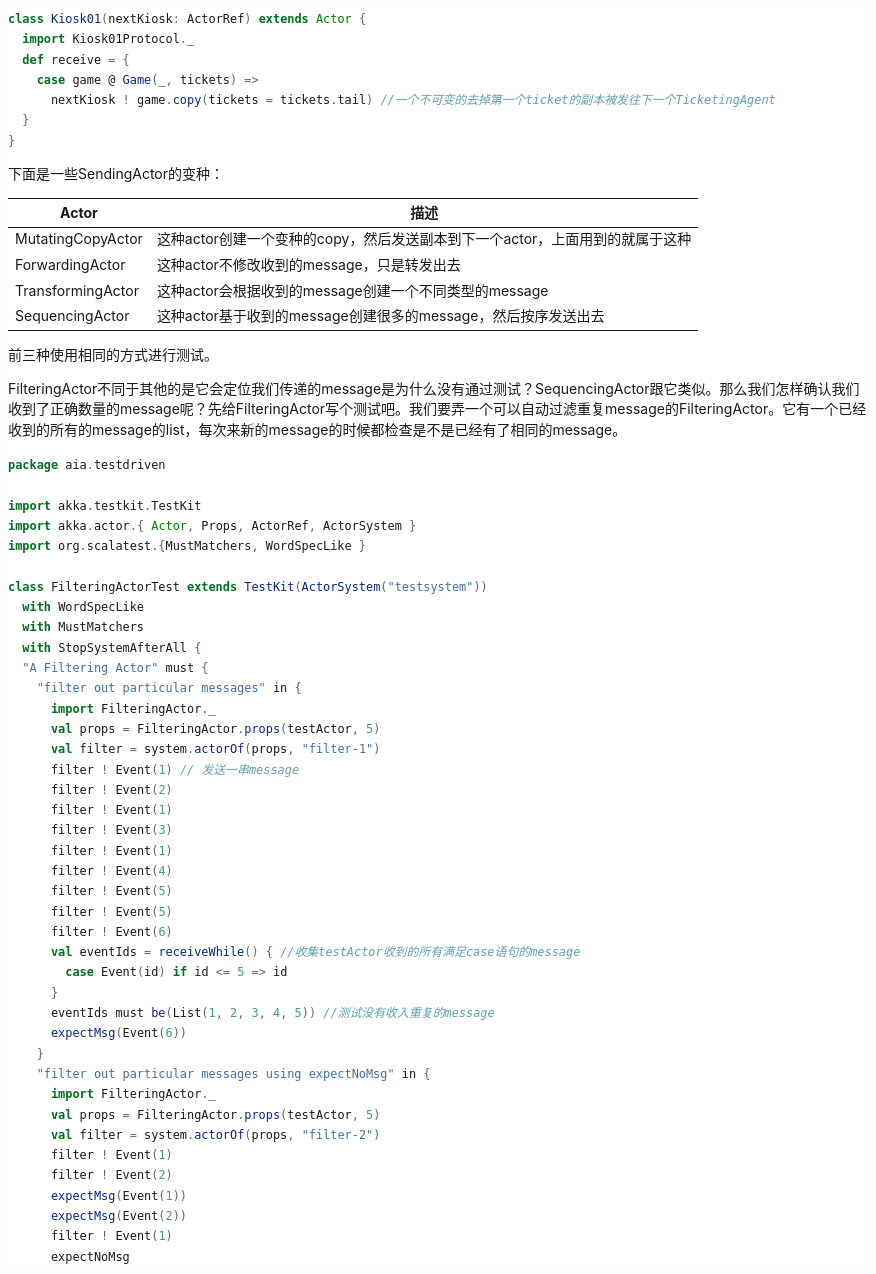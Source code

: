 ```scala
class Kiosk01(nextKiosk: ActorRef) extends Actor {
  import Kiosk01Protocol._
  def receive = {
    case game @ Game(_, tickets) =>
      nextKiosk ! game.copy(tickets = tickets.tail) //一个不可变的去掉第一个ticket的副本被发往下一个TicketingAgent
  }
}
```

下面是一些SendingActor的变种：

Actor | 描述
---|---
MutatingCopyActor | 这种actor创建一个变种的copy，然后发送副本到下一个actor，上面用到的就属于这种
ForwardingActor | 这种actor不修改收到的message，只是转发出去
TransformingActor | 这种actor会根据收到的message创建一个不同类型的message
SequencingActor | 这种actor基于收到的message创建很多的message，然后按序发送出去

前三种使用相同的方式进行测试。

FilteringActor不同于其他的是它会定位我们传递的message是为什么没有通过测试？SequencingActor跟它类似。那么我们怎样确认我们收到了正确数量的message呢？先给FilteringActor写个测试吧。我们要弄一个可以自动过滤重复message的FilteringActor。它有一个已经收到的所有的message的list，每次来新的message的时候都检查是不是已经有了相同的message。

```scala
package aia.testdriven

import akka.testkit.TestKit
import akka.actor.{ Actor, Props, ActorRef, ActorSystem }
import org.scalatest.{MustMatchers, WordSpecLike }

class FilteringActorTest extends TestKit(ActorSystem("testsystem"))
  with WordSpecLike
  with MustMatchers
  with StopSystemAfterAll {
  "A Filtering Actor" must {
    "filter out particular messages" in {
      import FilteringActor._
      val props = FilteringActor.props(testActor, 5)
      val filter = system.actorOf(props, "filter-1")
      filter ! Event(1) // 发送一串message
      filter ! Event(2)
      filter ! Event(1)
      filter ! Event(3)
      filter ! Event(1)
      filter ! Event(4)
      filter ! Event(5)
      filter ! Event(5)
      filter ! Event(6)
      val eventIds = receiveWhile() { //收集testActor收到的所有满足case语句的message
        case Event(id) if id <= 5 => id
      }
      eventIds must be(List(1, 2, 3, 4, 5)) //测试没有收入重复的message
      expectMsg(Event(6))
    }
    "filter out particular messages using expectNoMsg" in {
      import FilteringActor._
      val props = FilteringActor.props(testActor, 5)
      val filter = system.actorOf(props, "filter-2")
      filter ! Event(1)
      filter ! Event(2)
      expectMsg(Event(1))
      expectMsg(Event(2))
      filter ! Event(1)
      expectNoMsg
```